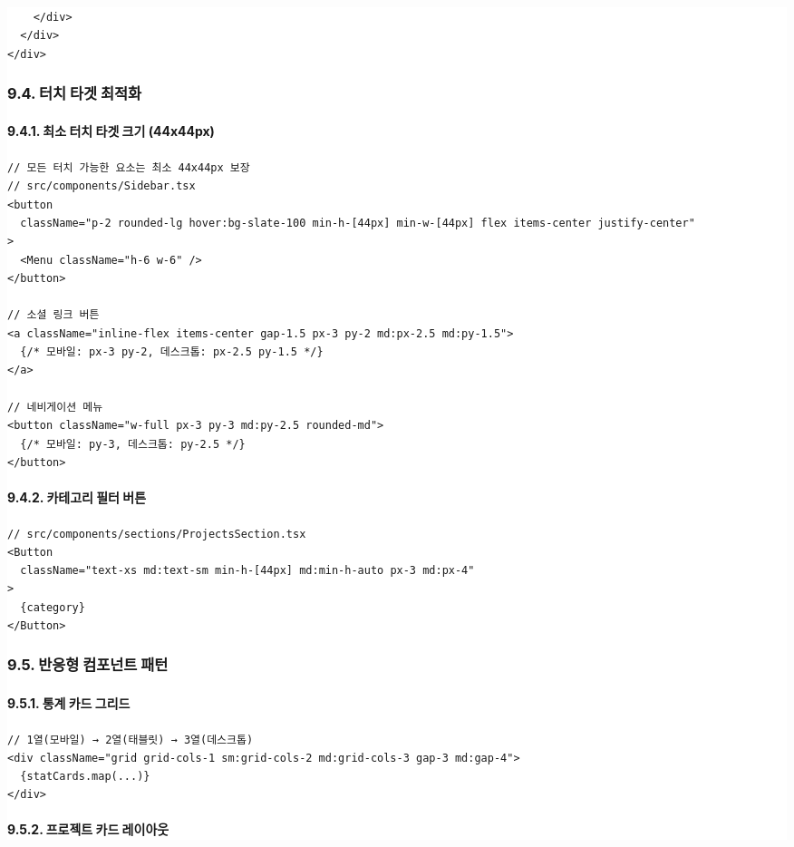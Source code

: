 ```tsx
    </div>
  </div>
</div>
```

### 9.4. 터치 타겟 최적화

#### 9.4.1. 최소 터치 타겟 크기 (44x44px)

```tsx
// 모든 터치 가능한 요소는 최소 44x44px 보장
// src/components/Sidebar.tsx
<button 
  className="p-2 rounded-lg hover:bg-slate-100 min-h-[44px] min-w-[44px] flex items-center justify-center"
>
  <Menu className="h-6 w-6" />
</button>

// 소셜 링크 버튼
<a className="inline-flex items-center gap-1.5 px-3 py-2 md:px-2.5 md:py-1.5">
  {/* 모바일: px-3 py-2, 데스크톱: px-2.5 py-1.5 */}
</a>

// 네비게이션 메뉴
<button className="w-full px-3 py-3 md:py-2.5 rounded-md">
  {/* 모바일: py-3, 데스크톱: py-2.5 */}
</button>
```

#### 9.4.2. 카테고리 필터 버튼

```tsx
// src/components/sections/ProjectsSection.tsx
<Button
  className="text-xs md:text-sm min-h-[44px] md:min-h-auto px-3 md:px-4"
>
  {category}
</Button>
```

### 9.5. 반응형 컴포넌트 패턴

#### 9.5.1. 통계 카드 그리드

```tsx
// 1열(모바일) → 2열(태블릿) → 3열(데스크톱)
<div className="grid grid-cols-1 sm:grid-cols-2 md:grid-cols-3 gap-3 md:gap-4">
  {statCards.map(...)}
</div>
```

#### 9.5.2. 프로젝트 카드 레이아웃
